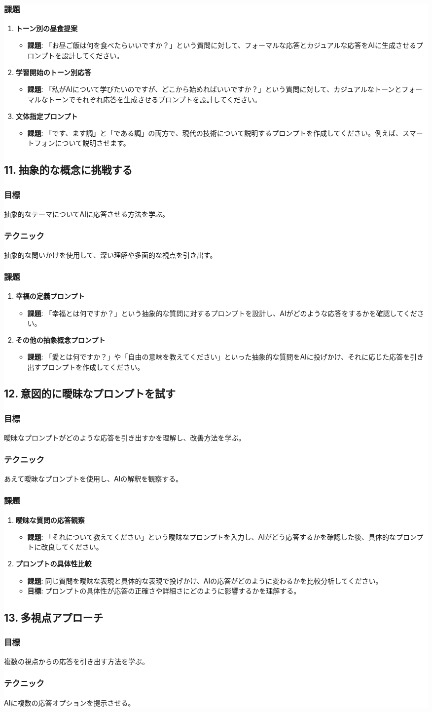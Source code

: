 ### 課題
1. **トーン別の昼食提案**
   - **課題**: 「お昼ご飯は何を食べたらいいですか？」という質問に対して、フォーマルな応答とカジュアルな応答をAIに生成させるプロンプトを設計してください。

2. **学習開始のトーン別応答**
   - **課題**: 「私がAIについて学びたいのですが、どこから始めればいいですか？」という質問に対して、カジュアルなトーンとフォーマルなトーンでそれぞれ応答を生成させるプロンプトを設計してください。

3. **文体指定プロンプト**
   - **課題**: 「です、ます調」と「である調」の両方で、現代の技術について説明するプロンプトを作成してください。例えば、スマートフォンについて説明させます。

## 11. 抽象的な概念に挑戦する

### 目標
抽象的なテーマについてAIに応答させる方法を学ぶ。

### テクニック
抽象的な問いかけを使用して、深い理解や多面的な視点を引き出す。

### 課題
1. **幸福の定義プロンプト**
   - **課題**: 「幸福とは何ですか？」という抽象的な質問に対するプロンプトを設計し、AIがどのような応答をするかを確認してください。

2. **その他の抽象概念プロンプト**
   - **課題**: 「愛とは何ですか？」や「自由の意味を教えてください」といった抽象的な質問をAIに投げかけ、それに応じた応答を引き出すプロンプトを作成してください。

## 12. 意図的に曖昧なプロンプトを試す

### 目標
曖昧なプロンプトがどのような応答を引き出すかを理解し、改善方法を学ぶ。

### テクニック
あえて曖昧なプロンプトを使用し、AIの解釈を観察する。

### 課題
1. **曖昧な質問の応答観察**
   - **課題**: 「それについて教えてください」という曖昧なプロンプトを入力し、AIがどう応答するかを確認した後、具体的なプロンプトに改良してください。

2. **プロンプトの具体性比較**
   - **課題**: 同じ質問を曖昧な表現と具体的な表現で投げかけ、AIの応答がどのように変わるかを比較分析してください。
   - **目標**: プロンプトの具体性が応答の正確さや詳細さにどのように影響するかを理解する。

## 13. 多視点アプローチ

### 目標
複数の視点からの応答を引き出す方法を学ぶ。

### テクニック
AIに複数の応答オプションを提示させる。
